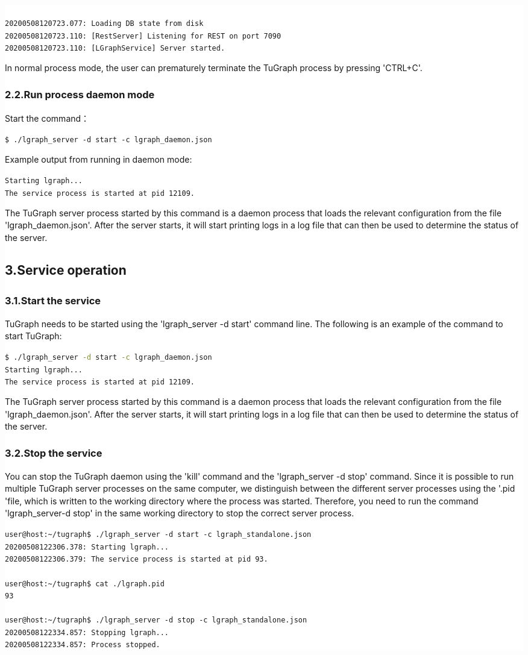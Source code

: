 ```shell

20200508120723.077: Loading DB state from disk
20200508120723.110: [RestServer] Listening for REST on port 7090
20200508120723.110: [LGraphService] Server started.
```

In normal process mode, the user can prematurely terminate the TuGraph process by pressing 'CTRL+C'.

### 2.2.Run process daemon mode

Start the command：

```shell
$ ./lgraph_server -d start -c lgraph_daemon.json
```

Example output from running in daemon mode:

```shell
Starting lgraph...
The service process is started at pid 12109.
```

The TuGraph server process started by this command is a daemon process that loads the relevant configuration from the file 'lgraph_daemon.json'. After the server starts, it will start printing logs in a log file that can then be used to determine the status of the server.

## 3.Service operation

### 3.1.Start the service

TuGraph needs to be started using the 'lgraph_server -d start' command line. The following is an example of the command to start TuGraph:

```bash
$ ./lgraph_server -d start -c lgraph_daemon.json
Starting lgraph...
The service process is started at pid 12109.
```

The TuGraph server process started by this command is a daemon process that loads the relevant configuration from the file 'lgraph_daemon.json'. After the server starts, it will start printing logs in a log file that can then be used to determine the status of the server.

### 3.2.Stop the service

You can stop the TuGraph daemon using the 'kill' command and the 'lgraph_server -d stop' command. Since it is possible to run multiple TuGraph server processes on the same computer, we distinguish between the different server processes using the '.pid 'file, which is written to the working directory where the process was started. Therefore, you need to run the command 'lgraph_server-d stop' in the same working directory to stop the correct server process.

```shell
user@host:~/tugraph$ ./lgraph_server -d start -c lgraph_standalone.json
20200508122306.378: Starting lgraph...
20200508122306.379: The service process is started at pid 93.

user@host:~/tugraph$ cat ./lgraph.pid
93

user@host:~/tugraph$ ./lgraph_server -d stop -c lgraph_standalone.json
20200508122334.857: Stopping lgraph...
20200508122334.857: Process stopped.
```
